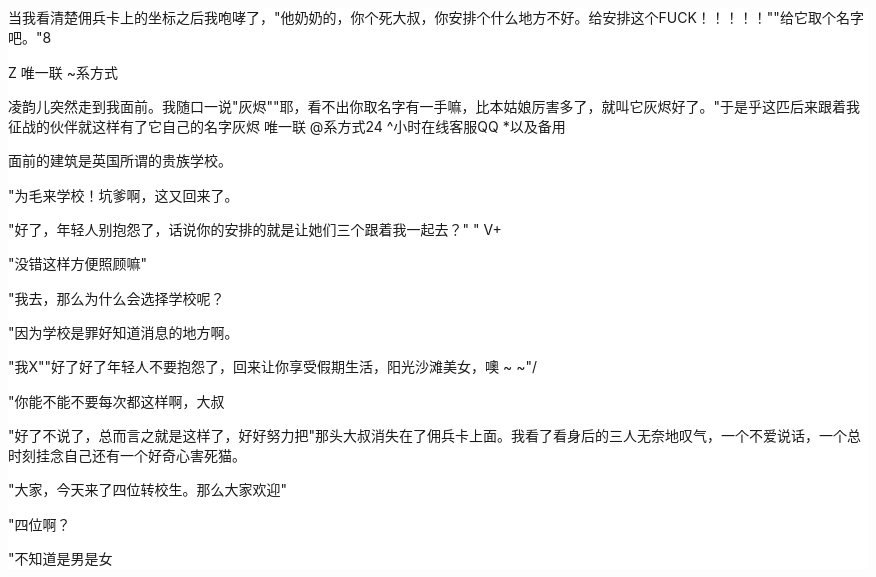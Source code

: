 



当我看清楚佣兵卡上的坐标之后我咆哮了，"他奶奶的，你个死大叔，你安排个什么地方不好。给安排这个FUCK！！！！！""给它取个名字吧。"8

Z 唯一联 ~系方式





凌韵儿突然走到我面前。我随口一说"灰烬""耶，看不出你取名字有一手嘛，比本姑娘厉害多了，就叫它灰烬好了。"于是乎这匹后来跟着我征战的伙伴就这样有了它自己的名字灰烬 唯一联 @系方式24 ^小时在线客服QQ *以及备用



面前的建筑是英国所谓的贵族学校。





"为毛来学校！坑爹啊，这又回来了。



"好了，年轻人别抱怨了，话说你的安排的就是让她们三个跟着我一起去？" " V+





"没错这样方便照顾嘛"





"我去，那么为什么会选择学校呢？



"因为学校是罪好知道消息的地方啊。



"我X""好了好了年轻人不要抱怨了，回来让你享受假期生活，阳光沙滩美女，噢 ~ ~"/





"你能不能不要每次都这样啊，大叔





"好了不说了，总而言之就是这样了，好好努力把"那头大叔消失在了佣兵卡上面。我看了看身后的三人无奈地叹气，一个不爱说话，一个总时刻挂念自己还有一个好奇心害死猫。



"大家，今天来了四位转校生。那么大家欢迎"





"四位啊？





"不知道是男是女


